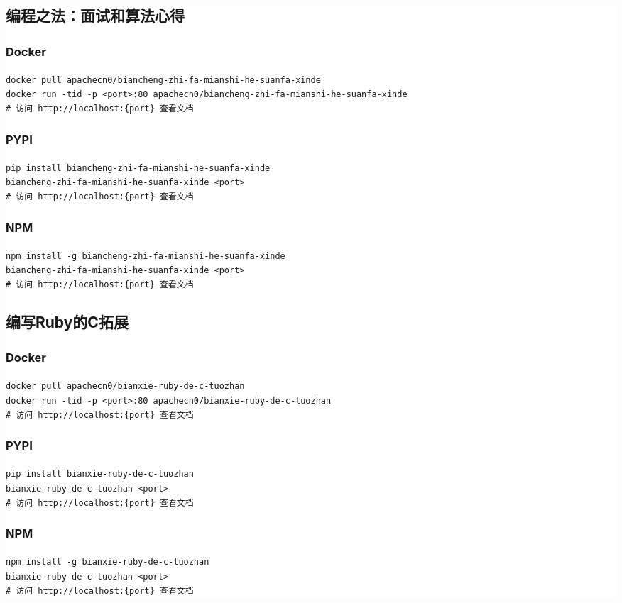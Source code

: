 ## 编程之法：面试和算法心得



### Docker

```
docker pull apachecn0/biancheng-zhi-fa-mianshi-he-suanfa-xinde
docker run -tid -p <port>:80 apachecn0/biancheng-zhi-fa-mianshi-he-suanfa-xinde
# 访问 http://localhost:{port} 查看文档
```

### PYPI

```
pip install biancheng-zhi-fa-mianshi-he-suanfa-xinde
biancheng-zhi-fa-mianshi-he-suanfa-xinde <port>
# 访问 http://localhost:{port} 查看文档
```

### NPM

```
npm install -g biancheng-zhi-fa-mianshi-he-suanfa-xinde
biancheng-zhi-fa-mianshi-he-suanfa-xinde <port>
# 访问 http://localhost:{port} 查看文档
```

## 编写Ruby的C拓展



### Docker

```
docker pull apachecn0/bianxie-ruby-de-c-tuozhan
docker run -tid -p <port>:80 apachecn0/bianxie-ruby-de-c-tuozhan
# 访问 http://localhost:{port} 查看文档
```

### PYPI

```
pip install bianxie-ruby-de-c-tuozhan
bianxie-ruby-de-c-tuozhan <port>
# 访问 http://localhost:{port} 查看文档
```

### NPM

```
npm install -g bianxie-ruby-de-c-tuozhan
bianxie-ruby-de-c-tuozhan <port>
# 访问 http://localhost:{port} 查看文档
```
